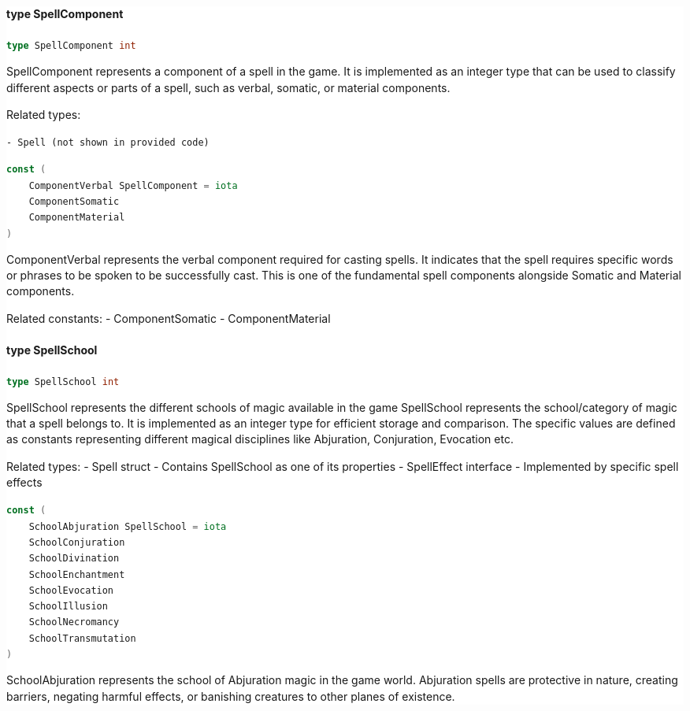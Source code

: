 #### type SpellComponent

```go
type SpellComponent int
```

SpellComponent represents a component of a spell in the game. It is implemented
as an integer type that can be used to classify different aspects or parts of a
spell, such as verbal, somatic, or material components.

Related types:

    - Spell (not shown in provided code)

```go
const (
	ComponentVerbal SpellComponent = iota
	ComponentSomatic
	ComponentMaterial
)
```
ComponentVerbal represents the verbal component required for casting spells. It
indicates that the spell requires specific words or phrases to be spoken to be
successfully cast. This is one of the fundamental spell components alongside
Somatic and Material components.

Related constants: - ComponentSomatic - ComponentMaterial

#### type SpellSchool

```go
type SpellSchool int
```

SpellSchool represents the different schools of magic available in the game
SpellSchool represents the school/category of magic that a spell belongs to. It
is implemented as an integer type for efficient storage and comparison. The
specific values are defined as constants representing different magical
disciplines like Abjuration, Conjuration, Evocation etc.

Related types: - Spell struct - Contains SpellSchool as one of its properties -
SpellEffect interface - Implemented by specific spell effects

```go
const (
	SchoolAbjuration SpellSchool = iota
	SchoolConjuration
	SchoolDivination
	SchoolEnchantment
	SchoolEvocation
	SchoolIllusion
	SchoolNecromancy
	SchoolTransmutation
)
```
SchoolAbjuration represents the school of Abjuration magic in the game world.
Abjuration spells are protective in nature, creating barriers, negating harmful
effects, or banishing creatures to other planes of existence.
